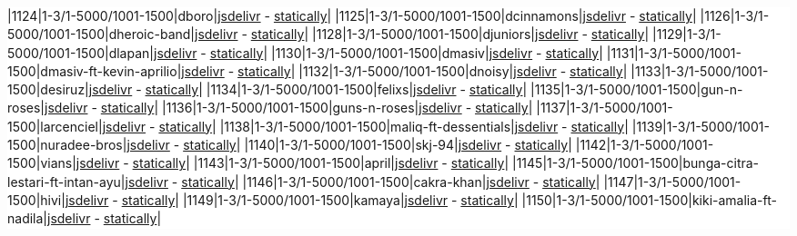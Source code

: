 |1124|1-3/1-5000/1001-1500|dboro|[jsdelivr](https://cdn.jsdelivr.net/gh/dbchord/webp-old-a-1110x370_1-3/1-5000/1001-1500/dboro.webp) - [statically](https://cdn.statically.io/gh/dbchord/webp-old-a-1110x370_1-3/img/1-5000/1001-1500/dboro.webp)|
|1125|1-3/1-5000/1001-1500|dcinnamons|[jsdelivr](https://cdn.jsdelivr.net/gh/dbchord/webp-old-a-1110x370_1-3/1-5000/1001-1500/dcinnamons.webp) - [statically](https://cdn.statically.io/gh/dbchord/webp-old-a-1110x370_1-3/img/1-5000/1001-1500/dcinnamons.webp)|
|1126|1-3/1-5000/1001-1500|dheroic-band|[jsdelivr](https://cdn.jsdelivr.net/gh/dbchord/webp-old-a-1110x370_1-3/1-5000/1001-1500/dheroic-band.webp) - [statically](https://cdn.statically.io/gh/dbchord/webp-old-a-1110x370_1-3/img/1-5000/1001-1500/dheroic-band.webp)|
|1128|1-3/1-5000/1001-1500|djuniors|[jsdelivr](https://cdn.jsdelivr.net/gh/dbchord/webp-old-a-1110x370_1-3/1-5000/1001-1500/djuniors.webp) - [statically](https://cdn.statically.io/gh/dbchord/webp-old-a-1110x370_1-3/img/1-5000/1001-1500/djuniors.webp)|
|1129|1-3/1-5000/1001-1500|dlapan|[jsdelivr](https://cdn.jsdelivr.net/gh/dbchord/webp-old-a-1110x370_1-3/1-5000/1001-1500/dlapan.webp) - [statically](https://cdn.statically.io/gh/dbchord/webp-old-a-1110x370_1-3/img/1-5000/1001-1500/dlapan.webp)|
|1130|1-3/1-5000/1001-1500|dmasiv|[jsdelivr](https://cdn.jsdelivr.net/gh/dbchord/webp-old-a-1110x370_1-3/1-5000/1001-1500/dmasiv.webp) - [statically](https://cdn.statically.io/gh/dbchord/webp-old-a-1110x370_1-3/img/1-5000/1001-1500/dmasiv.webp)|
|1131|1-3/1-5000/1001-1500|dmasiv-ft-kevin-aprilio|[jsdelivr](https://cdn.jsdelivr.net/gh/dbchord/webp-old-a-1110x370_1-3/1-5000/1001-1500/dmasiv-ft-kevin-aprilio.webp) - [statically](https://cdn.statically.io/gh/dbchord/webp-old-a-1110x370_1-3/img/1-5000/1001-1500/dmasiv-ft-kevin-aprilio.webp)|
|1132|1-3/1-5000/1001-1500|dnoisy|[jsdelivr](https://cdn.jsdelivr.net/gh/dbchord/webp-old-a-1110x370_1-3/1-5000/1001-1500/dnoisy.webp) - [statically](https://cdn.statically.io/gh/dbchord/webp-old-a-1110x370_1-3/img/1-5000/1001-1500/dnoisy.webp)|
|1133|1-3/1-5000/1001-1500|desiruz|[jsdelivr](https://cdn.jsdelivr.net/gh/dbchord/webp-old-a-1110x370_1-3/1-5000/1001-1500/desiruz.webp) - [statically](https://cdn.statically.io/gh/dbchord/webp-old-a-1110x370_1-3/img/1-5000/1001-1500/desiruz.webp)|
|1134|1-3/1-5000/1001-1500|felixs|[jsdelivr](https://cdn.jsdelivr.net/gh/dbchord/webp-old-a-1110x370_1-3/1-5000/1001-1500/felixs.webp) - [statically](https://cdn.statically.io/gh/dbchord/webp-old-a-1110x370_1-3/img/1-5000/1001-1500/felixs.webp)|
|1135|1-3/1-5000/1001-1500|gun-n-roses|[jsdelivr](https://cdn.jsdelivr.net/gh/dbchord/webp-old-a-1110x370_1-3/1-5000/1001-1500/gun-n-roses.webp) - [statically](https://cdn.statically.io/gh/dbchord/webp-old-a-1110x370_1-3/img/1-5000/1001-1500/gun-n-roses.webp)|
|1136|1-3/1-5000/1001-1500|guns-n-roses|[jsdelivr](https://cdn.jsdelivr.net/gh/dbchord/webp-old-a-1110x370_1-3/1-5000/1001-1500/guns-n-roses.webp) - [statically](https://cdn.statically.io/gh/dbchord/webp-old-a-1110x370_1-3/img/1-5000/1001-1500/guns-n-roses.webp)|
|1137|1-3/1-5000/1001-1500|larcenciel|[jsdelivr](https://cdn.jsdelivr.net/gh/dbchord/webp-old-a-1110x370_1-3/1-5000/1001-1500/larcenciel.webp) - [statically](https://cdn.statically.io/gh/dbchord/webp-old-a-1110x370_1-3/img/1-5000/1001-1500/larcenciel.webp)|
|1138|1-3/1-5000/1001-1500|maliq-ft-dessentials|[jsdelivr](https://cdn.jsdelivr.net/gh/dbchord/webp-old-a-1110x370_1-3/1-5000/1001-1500/maliq-ft-dessentials.webp) - [statically](https://cdn.statically.io/gh/dbchord/webp-old-a-1110x370_1-3/img/1-5000/1001-1500/maliq-ft-dessentials.webp)|
|1139|1-3/1-5000/1001-1500|nuradee-bros|[jsdelivr](https://cdn.jsdelivr.net/gh/dbchord/webp-old-a-1110x370_1-3/1-5000/1001-1500/nuradee-bros.webp) - [statically](https://cdn.statically.io/gh/dbchord/webp-old-a-1110x370_1-3/img/1-5000/1001-1500/nuradee-bros.webp)|
|1140|1-3/1-5000/1001-1500|skj-94|[jsdelivr](https://cdn.jsdelivr.net/gh/dbchord/webp-old-a-1110x370_1-3/1-5000/1001-1500/skj-94.webp) - [statically](https://cdn.statically.io/gh/dbchord/webp-old-a-1110x370_1-3/img/1-5000/1001-1500/skj-94.webp)|
|1142|1-3/1-5000/1001-1500|vians|[jsdelivr](https://cdn.jsdelivr.net/gh/dbchord/webp-old-a-1110x370_1-3/1-5000/1001-1500/vians.webp) - [statically](https://cdn.statically.io/gh/dbchord/webp-old-a-1110x370_1-3/img/1-5000/1001-1500/vians.webp)|
|1143|1-3/1-5000/1001-1500|april|[jsdelivr](https://cdn.jsdelivr.net/gh/dbchord/webp-old-a-1110x370_1-3/1-5000/1001-1500/april.webp) - [statically](https://cdn.statically.io/gh/dbchord/webp-old-a-1110x370_1-3/img/1-5000/1001-1500/april.webp)|
|1145|1-3/1-5000/1001-1500|bunga-citra-lestari-ft-intan-ayu|[jsdelivr](https://cdn.jsdelivr.net/gh/dbchord/webp-old-a-1110x370_1-3/1-5000/1001-1500/bunga-citra-lestari-ft-intan-ayu.webp) - [statically](https://cdn.statically.io/gh/dbchord/webp-old-a-1110x370_1-3/img/1-5000/1001-1500/bunga-citra-lestari-ft-intan-ayu.webp)|
|1146|1-3/1-5000/1001-1500|cakra-khan|[jsdelivr](https://cdn.jsdelivr.net/gh/dbchord/webp-old-a-1110x370_1-3/1-5000/1001-1500/cakra-khan.webp) - [statically](https://cdn.statically.io/gh/dbchord/webp-old-a-1110x370_1-3/img/1-5000/1001-1500/cakra-khan.webp)|
|1147|1-3/1-5000/1001-1500|hivi|[jsdelivr](https://cdn.jsdelivr.net/gh/dbchord/webp-old-a-1110x370_1-3/1-5000/1001-1500/hivi.webp) - [statically](https://cdn.statically.io/gh/dbchord/webp-old-a-1110x370_1-3/img/1-5000/1001-1500/hivi.webp)|
|1149|1-3/1-5000/1001-1500|kamaya|[jsdelivr](https://cdn.jsdelivr.net/gh/dbchord/webp-old-a-1110x370_1-3/1-5000/1001-1500/kamaya.webp) - [statically](https://cdn.statically.io/gh/dbchord/webp-old-a-1110x370_1-3/img/1-5000/1001-1500/kamaya.webp)|
|1150|1-3/1-5000/1001-1500|kiki-amalia-ft-nadila|[jsdelivr](https://cdn.jsdelivr.net/gh/dbchord/webp-old-a-1110x370_1-3/1-5000/1001-1500/kiki-amalia-ft-nadila.webp) - [statically](https://cdn.statically.io/gh/dbchord/webp-old-a-1110x370_1-3/img/1-5000/1001-1500/kiki-amalia-ft-nadila.webp)|